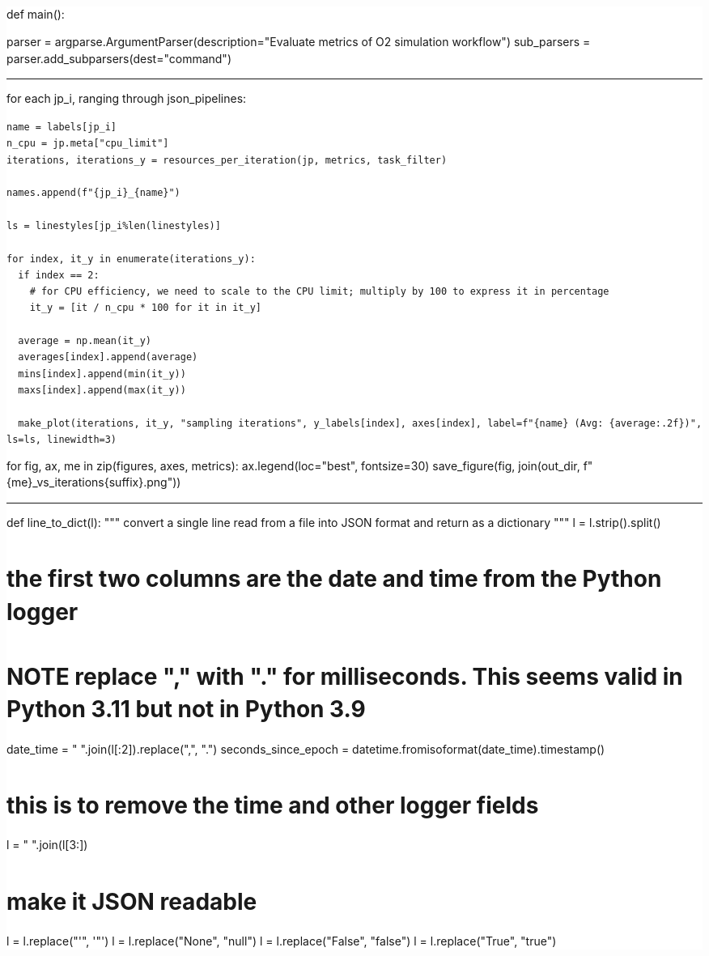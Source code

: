 
def main():

  parser = argparse.ArgumentParser(description="Evaluate metrics of O2 simulation workflow")
  sub_parsers = parser.add_subparsers(dest="command")

---

for each jp_i, ranging through json_pipelines:

    name = labels[jp_i]
    n_cpu = jp.meta["cpu_limit"]
    iterations, iterations_y = resources_per_iteration(jp, metrics, task_filter)

    names.append(f"{jp_i}_{name}")

    ls = linestyles[jp_i%len(linestyles)]

    for index, it_y in enumerate(iterations_y):
      if index == 2:
        # for CPU efficiency, we need to scale to the CPU limit; multiply by 100 to express it in percentage
        it_y = [it / n_cpu * 100 for it in it_y]

      average = np.mean(it_y)
      averages[index].append(average)
      mins[index].append(min(it_y))
      maxs[index].append(max(it_y))

      make_plot(iterations, it_y, "sampling iterations", y_labels[index], axes[index], label=f"{name} (Avg: {average:.2f})", ls=ls, linewidth=3)

  for fig, ax, me in zip(figures, axes, metrics):
    ax.legend(loc="best", fontsize=30)
    save_figure(fig, join(out_dir, f"{me}_vs_iterations{suffix}.png"))

---

def line_to_dict(l):
  """
  convert a single line read from a file into JSON format and return as a dictionary
  """
  l = l.strip().split()
  # the first two columns are the date and time from the Python logger
  # NOTE replace "," with "." for milliseconds. This seems valid in Python 3.11 but not in Python 3.9
  date_time = " ".join(l[:2]).replace(",", ".")
  seconds_since_epoch = datetime.fromisoformat(date_time).timestamp()
  # this is to remove the time and other logger fields
  l = " ".join(l[3:])
  # make it JSON readable
  l = l.replace("'", '"')
  l = l.replace("None", "null")
  l = l.replace("False", "false")
  l = l.replace("True", "true")
